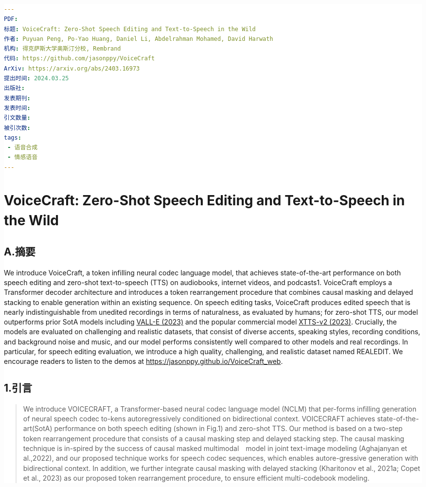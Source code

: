 ```yaml
---
PDF: 
标题: VoiceCraft: Zero-Shot Speech Editing and Text-to-Speech in the Wild
作者: Puyuan Peng, Po-Yao Huang, Daniel Li, Abdelrahman Mohamed, David Harwath
机构: 得克萨斯大学奥斯汀分校, Rembrand
代码: https://github.com/jasonppy/VoiceCraft
ArXiv: https://arxiv.org/abs/2403.16973
提出时间: 2024.03.25
出版社: 
发表期刊: 
发表时间: 
引文数量: 
被引次数: 
tags:
 - 语音合成
 - 情感语音
---
```


# VoiceCraft: Zero-Shot Speech Editing and Text-to-Speech in the Wild

## A.摘要

We introduce VoiceCraft, a token infilling neural codec language model, that achieves state-of-the-art performance on both speech editing and zero-shot text-to-speech (TTS) on audiobooks, internet videos, and podcasts1.
VoiceCraft employs a Transformer decoder architecture and introduces a token rearrangement procedure that combines causal masking and delayed stacking to enable generation within an existing sequence.
On speech editing
tasks, VoiceCraft produces edited speech that is nearly indistinguishable from unedited recordings in terms of naturalness, as evaluated by humans; for zero-shot TTS, our model outperforms prior SotA models including [VALL-E (2023)](2023.01_VALL-E.md) and the popular commercial model [XTTS-v2 (2023)](2023.06_XTTS.md).
Crucially, the models are evaluated on challenging and realistic datasets, that consist of diverse accents, speaking styles, recording conditions, and background noise and music, and our model performs consistently well compared to other models and real recordings.
In particular, for speech editing evaluation, we introduce a high quality, challenging, and realistic dataset named REALEDIT.
We encourage readers to listen to the demos at https://jasonppy.github.io/VoiceCraft_web.

## 1.引言

> We introduce VOICECRAFT, a Transformer-based neural codec language model (NCLM) that per-forms infilling generation of neural speech codec to-kens autoregressively conditioned on bidirectional context.
> VOICECRAFT achieves state-of-the-art(SotA) performance on both speech editing (shown in Fig.1) and zero-shot TTS.
> Our method is based on a two-step token rearrangement procedure that consists of a causal masking step and delayed stacking step.
> The causal masking technique is in-spired by the success of causal masked multimodal　model in joint text-image modeling (Aghajanyan et al.,2022), and our proposed technique works for speech codec sequences, which enables autore-gressive generation with bidirectional context.
> In addition, we further integrate causal masking with delayed stacking (Kharitonov et al., 2021a; Copet et al., 2023) as our proposed token rearrangement procedure, to ensure efficient multi-codebook modeling.
